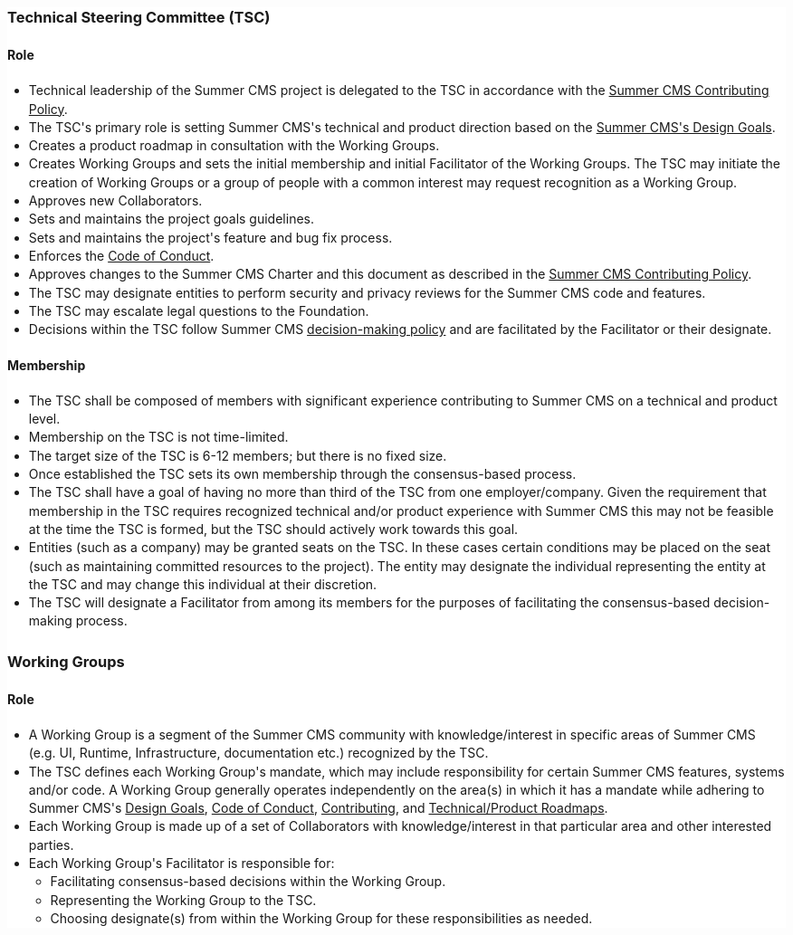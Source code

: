 ### Technical Steering Committee (TSC)

#### Role

* Technical leadership of the Summer CMS project is delegated to the TSC in accordance with the [Summer CMS Contributing Policy](https://github.com/Summer-CMS-Modules/sc-main/blob/master/CONTRIBUTING.md).
* The TSC's primary role is setting Summer CMS's technical and product direction based on the [Summer CMS's Design Goals](https://github.com/Summer-CMS-Modules/sc-main/blob/master/DESIGN_GOALS.md).
* Creates a product roadmap in consultation with the Working Groups.
* Creates Working Groups and sets the initial membership and initial Facilitator of the Working Groups.  The TSC may initiate the creation of Working Groups or a group of people with a common interest may request recognition as a Working Group.
* Approves new Collaborators.
* Sets and maintains the project goals guidelines.
* Sets and maintains the project's feature and bug fix process.
* Enforces the [Code of Conduct](https://github.com/Summer-CMS-Modules/sc-main/blob/master/CODE_OF_CONDUCT.md).
* Approves changes to the Summer CMS Charter and this document as described in the [Summer CMS Contributing Policy](https://github.com/Summer-CMS-Modules/sc-main/blob/master/CONTRIBUTING.md).
* The TSC may designate entities to perform security and privacy reviews for the Summer CMS code and features.
* The TSC may escalate legal questions to the Foundation. 
* Decisions within the TSC follow Summer CMS [decision-making policy](https://github.com/Summer-CMS-Modules/sc-main/blob/master/GOVERNANCE.md#decision-making-policy) and are facilitated by the Facilitator or their designate.

#### Membership

* The TSC shall be composed of members with significant experience contributing to Summer CMS on a technical and product level.
* Membership on the TSC is not time-limited.
* The target size of the TSC is 6-12 members; but there is no fixed size.
* Once established the TSC sets its own membership through the consensus-based process.
* The TSC shall have a goal of having no more than third of the TSC from one employer/company.  Given the requirement that membership in the TSC requires recognized technical and/or product experience with Summer CMS this may not be feasible at the time the TSC is formed, but the TSC should actively work towards this goal.
* Entities (such as a company) may be granted seats on the TSC.  In these cases certain conditions may be placed on the seat (such as maintaining committed resources to the project). The entity may designate the individual representing the entity at the TSC and may change this individual at their discretion.
* The TSC will designate a Facilitator from among its members for the purposes of facilitating the consensus-based decision-making process.

### Working Groups

#### Role
* A Working Group is a segment of the Summer CMS community with knowledge/interest in specific areas of Summer CMS (e.g. UI, Runtime, Infrastructure, documentation etc.) recognized by the TSC.
* The TSC defines each Working Group's mandate, which may include responsibility for certain Summer CMS features, systems and/or code.  A Working Group generally operates independently on the area(s) in which it has a mandate while adhering to Summer CMS's [Design Goals](https://github.com/Summer-CMS-Modules/sc-main/blob/master/DESIGN_GOALS.md), [Code of Conduct](https://github.com/Summer-CMS-Modules/sc-main/blob/master/CODE_OF_CONDUCT.md), [Contributing](https://github.com/Summer-CMS-Modules/sc-main/blob/master/CONTRIBUTING.md), and [Technical/Product Roadmaps](https://github.com/Summer-CMS/Core/projects).
* Each Working Group is made up of a set of Collaborators with knowledge/interest in that particular area and other interested parties.
* Each Working Group's Facilitator is responsible for:
    * Facilitating consensus-based decisions within the Working Group.
    * Representing the Working Group to the TSC.
    * Choosing designate(s) from within the Working Group for these responsibilities as needed.